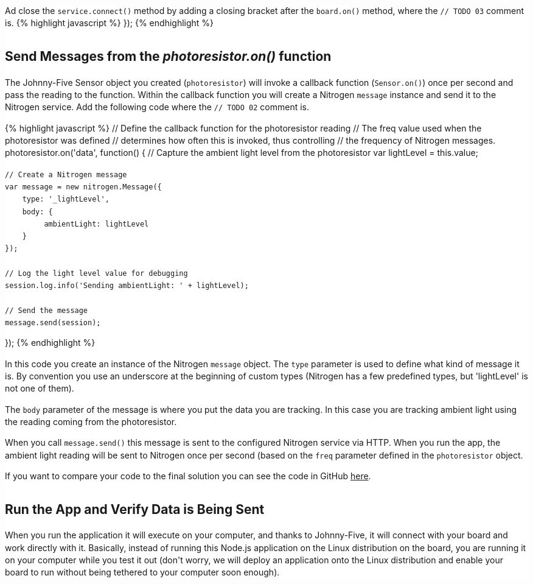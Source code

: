 Ad close the <code>service.connect()</code> method by adding a closing bracket after the <code>board.on()</code> method, where the <code>// TODO 03</code> comment is.
{% highlight javascript %}
});
{% endhighlight %}

## Send Messages from the _photoresistor.on()_ function
The Johnny-Five Sensor object you created (<code>photoresistor</code>) will invoke a callback function (<code>Sensor.on()</code>) once per second and pass the reading to the function. Within the callback function you will create a Nitrogen <code>message</code> instance and send it to the Nitrogen service. Add the following code where the <code>// TODO 02</code> comment is.

{% highlight javascript %}
// Define the callback function for the photoresistor reading
// The freq value used when the photoresistor was defined
// determines how often this is invoked, thus controlling
// the frequency of Nitrogen messages.
photoresistor.on('data', function() {
    // Capture the ambient light level from the photoresistor
    var lightLevel = this.value;

    // Create a Nitrogen message
    var message = new nitrogen.Message({
        type: '_lightLevel',
        body: {
             ambientLight: lightLevel
        }
    });
            
    // Log the light level value for debugging    
    session.log.info('Sending ambientLight: ' + lightLevel);

    // Send the message
    message.send(session);
}); 
{% endhighlight %}

In this code you create an instance of the Nitrogen <code>message</code> object. The <code>type</code> parameter is used to define what kind of message it is. By convention you use an underscore at the beginning of custom types (Nitrogen has a few predefined types, but 'lightLevel' is not one of them).

The <code>body</code> parameter of the message is where you put the data you are tracking. In this case you are tracking ambient light using the reading coming from the photoresistor.

When you call <code>message.send()</code> this message is sent to the configured Nitrogen service via HTTP. When you run the app, the ambient light reading will be sent to Nitrogen once per second (based on the <code>freq</code> parameter defined in the <code>photoresistor</code> object.

If you want to compare your code to the final solution you can see the code in GitHub [here](https://github.com/ThingLabsIo/IoTLabs/blob/master/Arduino/Labs04_06/lab04.js).

## Run the App and Verify Data is Being Sent
When you run the application it will execute on your computer, and thanks to Johnny-Five, it will connect with your board and work directly with it. Basically, instead of running this Node.js application on the Linux distribution on the board, you are running it on your computer while you test it out (don't worry, we will deploy an application onto the Linux distribution and enable your board to run without being tethered to your computer soon enough).
